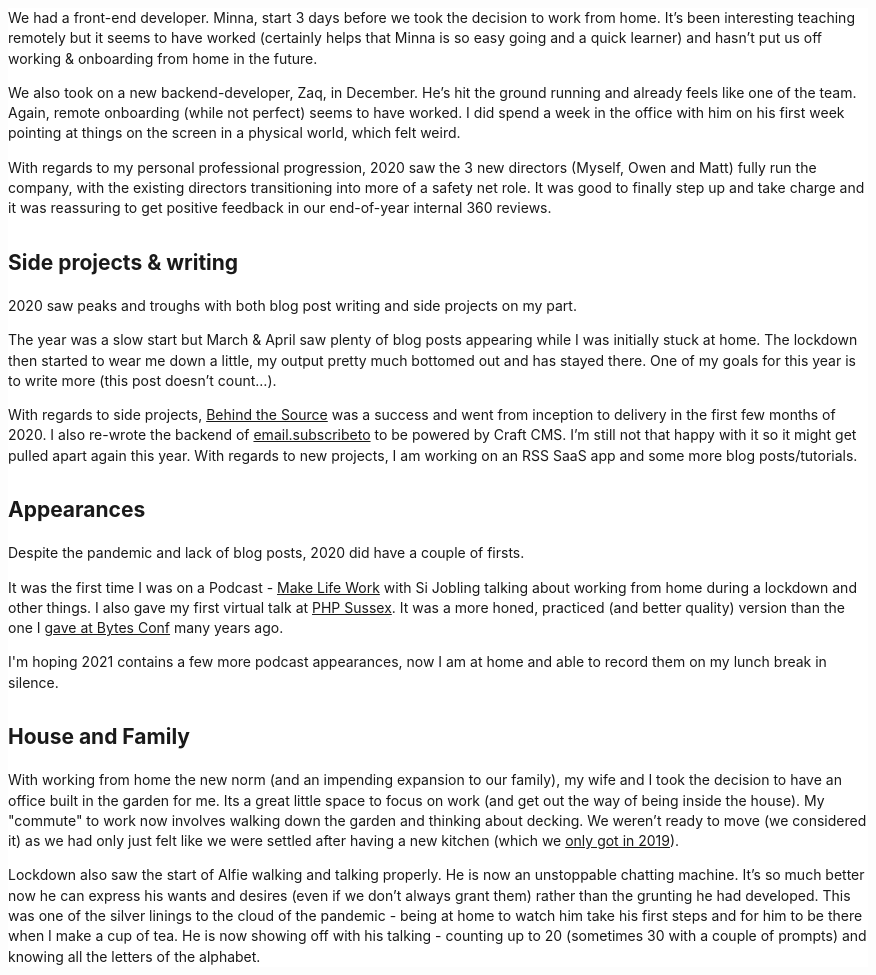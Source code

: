 We had a front-end developer. Minna, start 3 days before we took the decision to work from home. It’s been interesting teaching remotely but it seems to have worked (certainly helps that Minna is so easy going and a quick learner) and hasn’t put us off working & onboarding from home in the future.

We also took on a new backend-developer, Zaq, in December. He’s hit the ground running and already feels like one of the team. Again, remote onboarding (while not perfect) seems to have worked. I did spend a week in the office with him on his first week pointing at things on the screen in a physical world, which felt weird.

With regards to my personal professional progression, 2020 saw the 3 new directors (Myself, Owen and Matt) fully run the company, with the existing directors transitioning into more of a safety net role. It was good to finally step up and take charge and it was reassuring to get positive feedback in our end-of-year internal 360 reviews.

## Side projects & writing

2020 saw peaks and troughs with both blog post writing and side projects on my part.

The year was a slow start but March & April saw plenty of blog posts appearing while I was initially stuck at home. The lockdown then started to wear me down a little, my output pretty much bottomed out and has stayed there. One of my goals for this year is to write more (this post doesn’t count…).

With regards to side projects, [Behind the Source](https://www.behindthesource.co.uk/) was a success and went from inception to delivery in the first few months of 2020. I also re-wrote the backend of [email.subscribeto](https://email.subscribeto.at/) to be powered by Craft CMS. I’m still not that happy with it so it might get pulled apart again this year. With regards to new projects, I am working on an RSS SaaS app and some more blog posts/tutorials.

## Appearances

Despite the pandemic and lack of blog posts, 2020 did have a couple of firsts.

It was the first time I was on a Podcast - [Make Life Work](https://makelifeworkpodcast.com/mike-street/) with Si Jobling talking about working from home during a lockdown and other things. I also gave my first virtual talk at [PHP Sussex](https://www.meetup.com/PHP-Sussex/events/269482580/). It was a more honed, practiced (and better quality) version than the one I [gave at Bytes Conf](https://www.youtube.com/watch?v=FnYL-QEoi68) many years ago.

I'm hoping 2021 contains a few more podcast appearances, now I am at home and able to record them on my lunch break in silence.

## House and Family

With working from home the new norm (and an impending expansion to our family), my wife and I took the decision to have an office built in the garden for me. Its a great little space to focus on work (and get out the way of being inside the house). My "commute" to work now involves walking down the garden and thinking about decking. We weren’t ready to move (we considered it) as we had only just felt like we were settled after having a new kitchen (which we [only got in 2019](https://www.mikestreety.co.uk/blog/2019-in-review/)).

Lockdown also saw the start of Alfie walking and talking properly. He is now an unstoppable chatting machine. It’s so much better now he can express his wants and desires (even if we don’t always grant them) rather than the grunting he had developed. This was one of the silver linings to the cloud of the pandemic - being at home to watch him take his first steps and for him to be there when I make a cup of tea. He is now showing off with his talking - counting up to 20 (sometimes 30 with a couple of prompts) and knowing all the letters of the alphabet.
